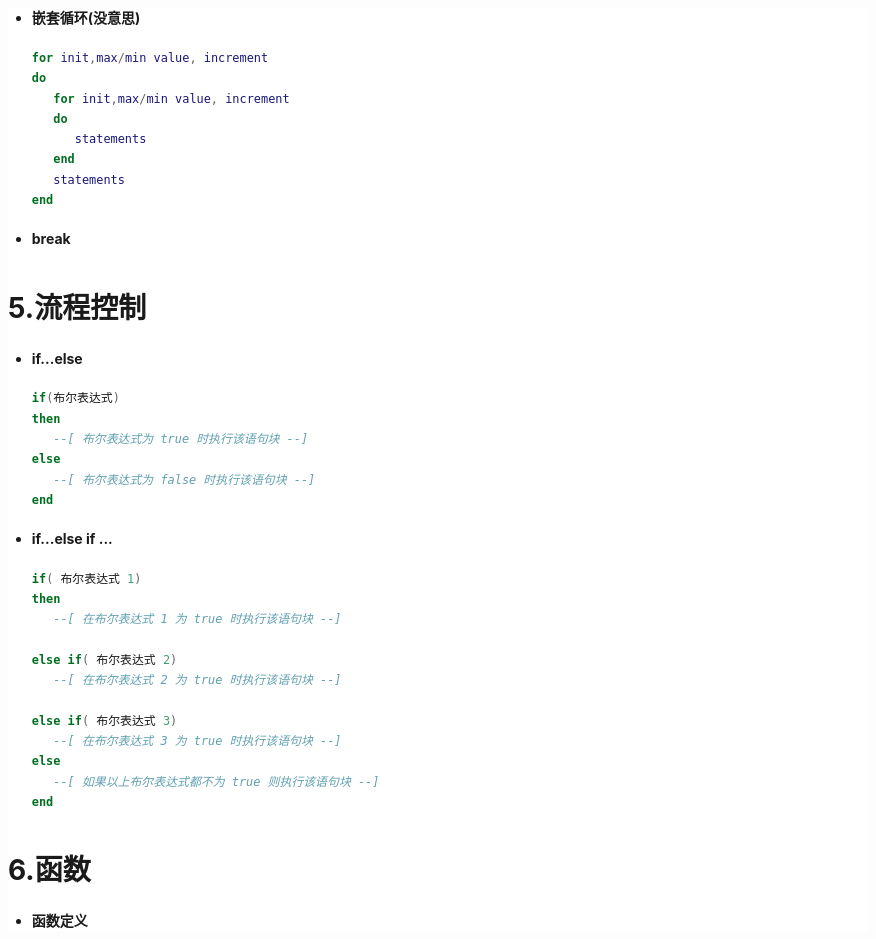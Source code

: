   

* #### 嵌套循环(没意思)

  ```lua
  for init,max/min value, increment
  do
     for init,max/min value, increment
     do
        statements
     end
     statements
  end
  
  ```

* #### break

# 5.流程控制

* #### if...else

  ```lua
  if(布尔表达式)
  then
     --[ 布尔表达式为 true 时执行该语句块 --]
  else
     --[ 布尔表达式为 false 时执行该语句块 --]
  end
  ```

  

* #### if...else if ...

  ```lua
  if( 布尔表达式 1)
  then
     --[ 在布尔表达式 1 为 true 时执行该语句块 --]
  
  else if( 布尔表达式 2)
     --[ 在布尔表达式 2 为 true 时执行该语句块 --]
  
  else if( 布尔表达式 3)
     --[ 在布尔表达式 3 为 true 时执行该语句块 --]
  else 
     --[ 如果以上布尔表达式都不为 true 则执行该语句块 --]
  end
  
  ```

  

# 6.函数

* #### 函数定义
